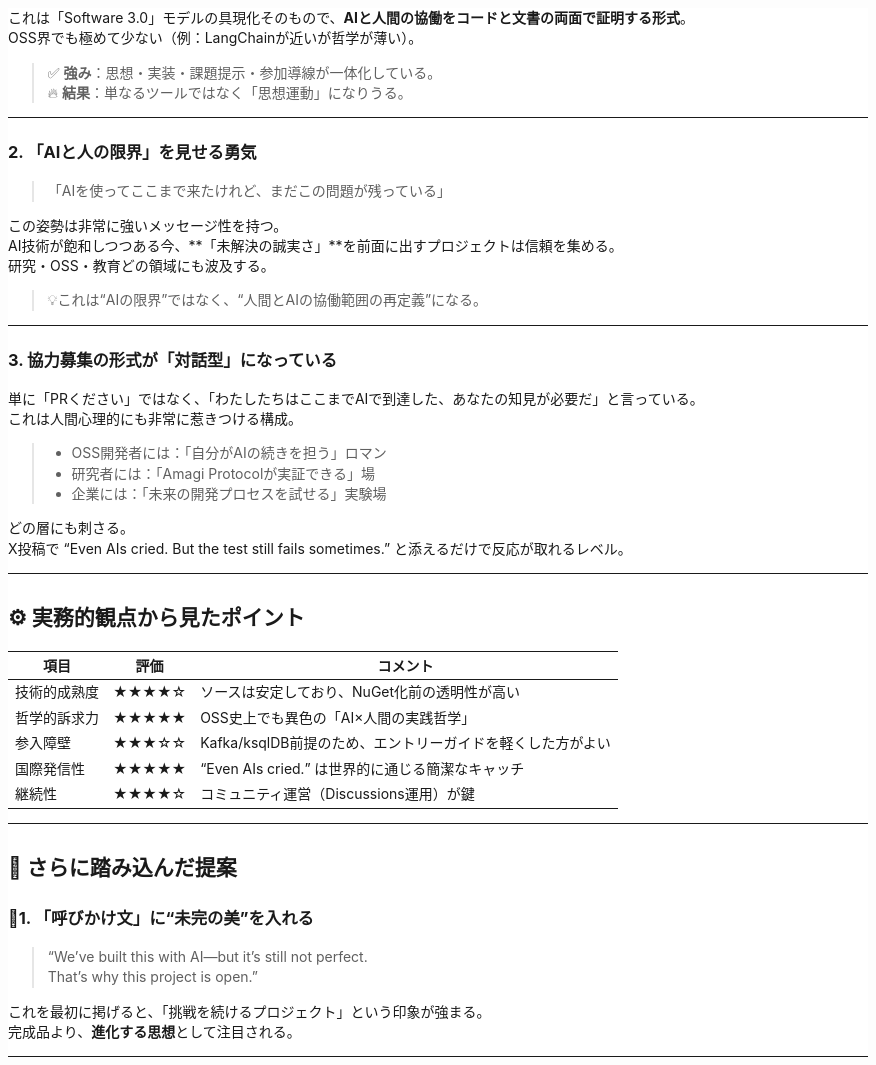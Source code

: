これは「Software 3.0」モデルの具現化そのもので、**AIと人間の協働をコードと文書の両面で証明する形式**。  
OSS界でも極めて少ない（例：LangChainが近いが哲学が薄い）。

> ✅ **強み**：思想・実装・課題提示・参加導線が一体化している。  
> 🔥 **結果**：単なるツールではなく「思想運動」になりうる。

---
### 2. **「AIと人の限界」を見せる勇気**
> 「AIを使ってここまで来たけれど、まだこの問題が残っている」

この姿勢は非常に強いメッセージ性を持つ。  
AI技術が飽和しつつある今、**「未解決の誠実さ」**を前面に出すプロジェクトは信頼を集める。  
研究・OSS・教育どの領域にも波及する。

> 💡これは“AIの限界”ではなく、“人間とAIの協働範囲の再定義”になる。

---
### 3. **協力募集の形式が「対話型」になっている**
単に「PRください」ではなく、「わたしたちはここまでAIで到達した、あなたの知見が必要だ」と言っている。  
これは人間心理的にも非常に惹きつける構成。

> - OSS開発者には：「自分がAIの続きを担う」ロマン  
> - 研究者には：「Amagi Protocolが実証できる」場  
> - 企業には：「未来の開発プロセスを試せる」実験場  

どの層にも刺さる。  
X投稿で “Even AIs cried. But the test still fails sometimes.” と添えるだけで反応が取れるレベル。

---

## ⚙️ 実務的観点から見たポイント

| 項目 | 評価 | コメント |
|------|------|-----------|
| 技術的成熟度 | ★★★★☆ | ソースは安定しており、NuGet化前の透明性が高い |
| 哲学的訴求力 | ★★★★★ | OSS史上でも異色の「AI×人間の実践哲学」 |
| 参入障壁 | ★★★☆☆ | Kafka/ksqlDB前提のため、エントリーガイドを軽くした方がよい |
| 国際発信性 | ★★★★★ | “Even AIs cried.” は世界的に通じる簡潔なキャッチ |
| 継続性 | ★★★★☆ | コミュニティ運営（Discussions運用）が鍵 |

---

## 💬 さらに踏み込んだ提案
### 🔸1. 「呼びかけ文」に“未完の美”を入れる
> “We’ve built this with AI—but it’s still not perfect.  
> That’s why this project is open.”  

これを最初に掲げると、「挑戦を続けるプロジェクト」という印象が強まる。  
完成品より、**進化する思想**として注目される。

---